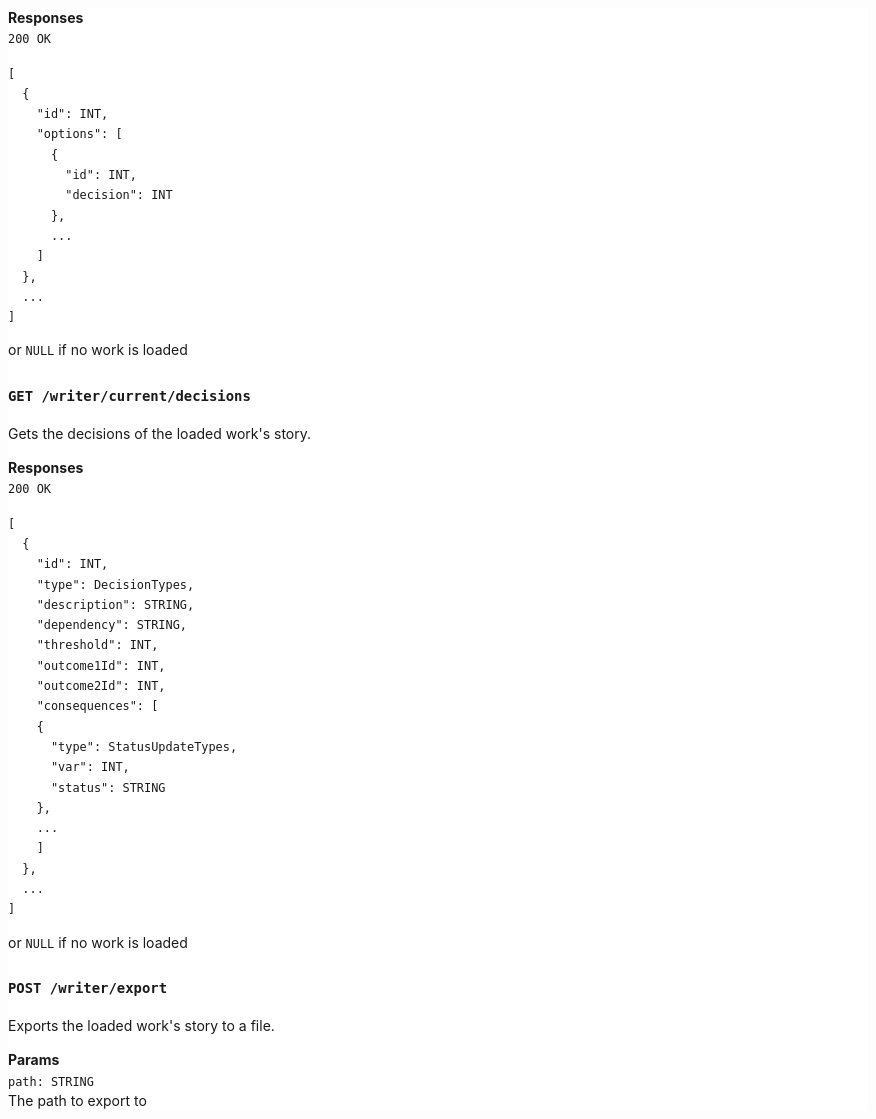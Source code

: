 **Responses**  
`200 OK`
```
[
  {
    "id": INT,
    "options": [
      {
        "id": INT,
        "decision": INT
      },
      ...
    ]
  },
  ...
]
```
or `NULL` if no work is loaded

### `GET /writer/current/decisions`
Gets the decisions of the loaded work's story.

**Responses**  
`200 OK`
```
[
  {
    "id": INT,
    "type": DecisionTypes,
    "description": STRING,
    "dependency": STRING,
    "threshold": INT,
    "outcome1Id": INT,
    "outcome2Id": INT,
    "consequences": [
    {
      "type": StatusUpdateTypes,
      "var": INT,
      "status": STRING
    },
    ...
    ]
  },
  ...
]
```
or `NULL` if no work is loaded

### `POST /writer/export`
Exports the loaded work's story to a file.

**Params**  
`path: STRING`  
The path to export to
